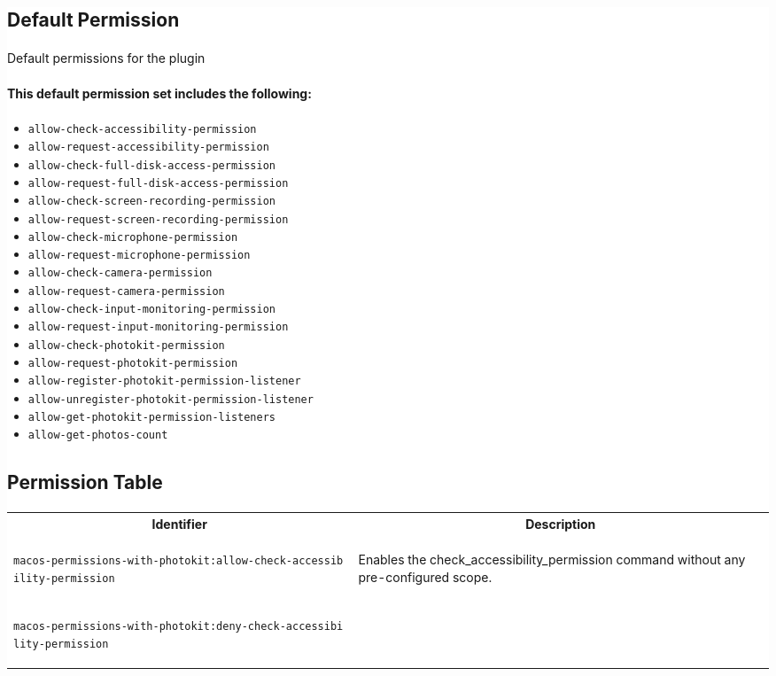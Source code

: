 ## Default Permission

Default permissions for the plugin

#### This default permission set includes the following:

- `allow-check-accessibility-permission`
- `allow-request-accessibility-permission`
- `allow-check-full-disk-access-permission`
- `allow-request-full-disk-access-permission`
- `allow-check-screen-recording-permission`
- `allow-request-screen-recording-permission`
- `allow-check-microphone-permission`
- `allow-request-microphone-permission`
- `allow-check-camera-permission`
- `allow-request-camera-permission`
- `allow-check-input-monitoring-permission`
- `allow-request-input-monitoring-permission`
- `allow-check-photokit-permission`
- `allow-request-photokit-permission`
- `allow-register-photokit-permission-listener`
- `allow-unregister-photokit-permission-listener`
- `allow-get-photokit-permission-listeners`
- `allow-get-photos-count`

## Permission Table

<table>
<tr>
<th>Identifier</th>
<th>Description</th>
</tr>


<tr>
<td>

`macos-permissions-with-photokit:allow-check-accessibility-permission`

</td>
<td>

Enables the check_accessibility_permission command without any pre-configured scope.

</td>
</tr>

<tr>
<td>

`macos-permissions-with-photokit:deny-check-accessibility-permission`

</td>
<td>

